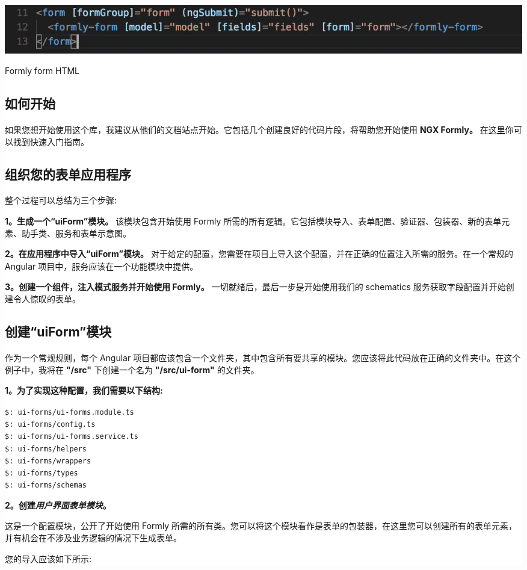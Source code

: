 ![](img/f5e126d7d7b48a28700849e64882e768.png)

Formly form HTML

## 如何开始

如果您想开始使用这个库，我建议从他们的文档站点开始。它包括几个创建良好的代码片段，将帮助您开始使用 **NGX Formly。** [在这里](https://formly-js.github.io/ngx-formly/guide/getting-started)你可以找到快速入门指南。

## 组织您的表单应用程序

整个过程可以总结为三个步骤:

**1。生成一个“uiForm”模块。**
该模块包含开始使用 Formly 所需的所有逻辑。它包括模块导入、表单配置、验证器、包装器、新的表单元素、助手类、服务和表单示意图。

**2。在应用程序中导入“uiForm”模块。**
对于给定的配置，您需要在项目上导入这个配置，并在正确的位置注入所需的服务。在一个常规的 Angular 项目中，服务应该在一个功能模块中提供。

**3。创建一个组件，注入模式服务并开始使用 Formly。**
一切就绪后，最后一步是开始使用我们的 schematics 服务获取字段配置并开始创建令人惊叹的表单。

## 创建“uiForm”模块

作为一个常规规则，每个 Angular 项目都应该包含一个文件夹，其中包含所有要共享的模块。您应该将此代码放在正确的文件夹中。在这个例子中，我将在 **"/src"** 下创建一个名为 **"/src/ui-form"** 的文件夹。

**1。为了实现这种配置，我们需要以下结构:**

```
$: ui-forms/ui-forms.module.ts
$: ui-forms/config.ts
$: ui-forms/ui-forms.service.ts
$: ui-forms/helpers
$: ui-forms/wrappers
$: ui-forms/types
$: ui-forms/schemas
```

**2。创建*用户界面表单模块*。**

这是一个配置模块，公开了开始使用 Formly 所需的所有类。您可以将这个模块看作是表单的包装器，在这里您可以创建所有的表单元素，并有机会在不涉及业务逻辑的情况下生成表单。

您的导入应该如下所示:
